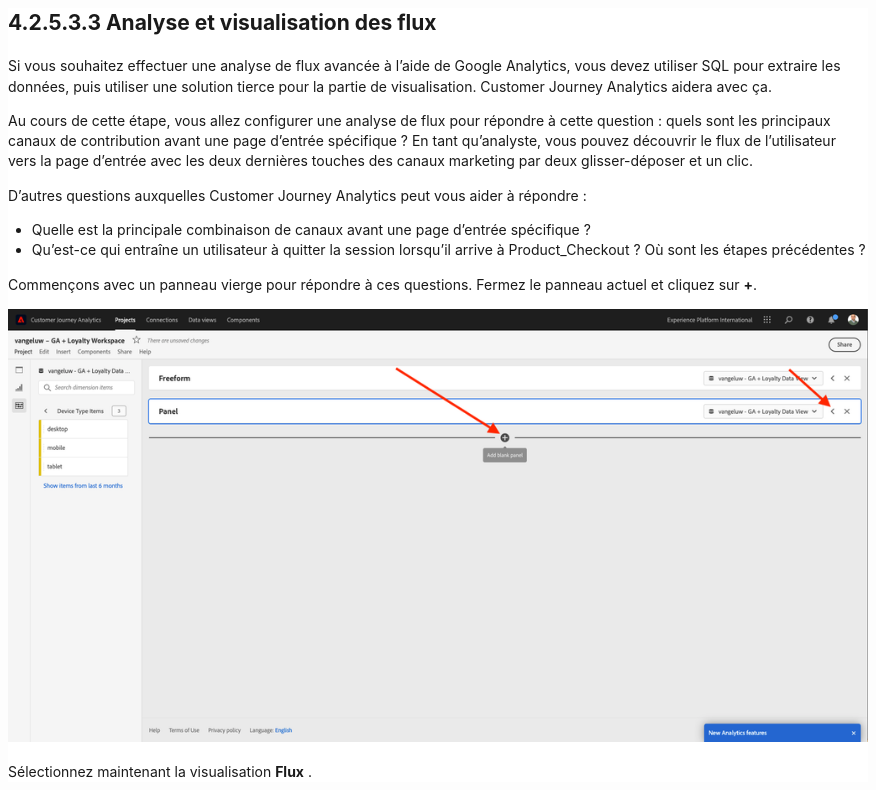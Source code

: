 ## 4.2.5.3.3 Analyse et visualisation des flux

Si vous souhaitez effectuer une analyse de flux avancée à l’aide de Google Analytics, vous devez utiliser SQL pour extraire les données, puis utiliser une solution tierce pour la partie de visualisation. Customer Journey Analytics aidera avec ça.

Au cours de cette étape, vous allez configurer une analyse de flux pour répondre à cette question : quels sont les principaux canaux de contribution avant une page d’entrée spécifique ?  En tant qu’analyste, vous pouvez découvrir le flux de l’utilisateur vers la page d’entrée avec les deux dernières touches des canaux marketing par deux glisser-déposer et un clic.

D’autres questions auxquelles Customer Journey Analytics peut vous aider à répondre :

- Quelle est la principale combinaison de canaux avant une page d’entrée spécifique ?
- Qu’est-ce qui entraîne un utilisateur à quitter la session lorsqu’il arrive à Product_Checkout ? Où sont les étapes précédentes ?

Commençons avec un panneau vierge pour répondre à ces questions. Fermez le panneau actuel et cliquez sur **+**.

![demo](./images/pro53.png)

Sélectionnez maintenant la visualisation **Flux** .
